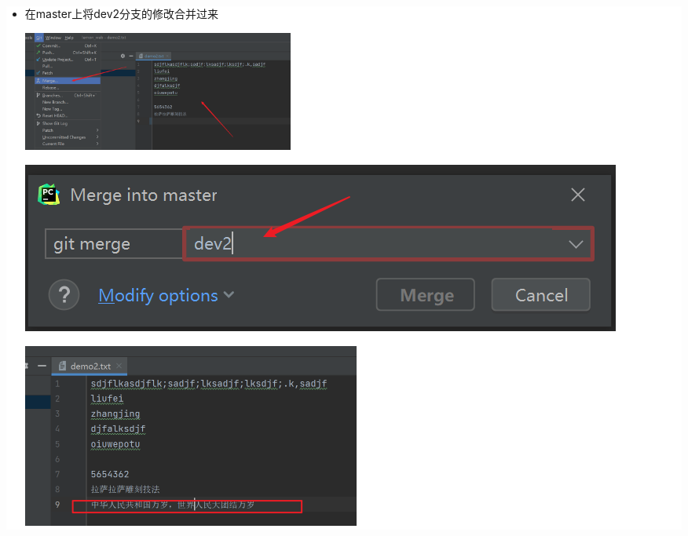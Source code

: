 * 在master上将dev2分支的修改合并过来

  <img src="Python测试开发.assets/image-20210919102027277.png" alt="image-20210919102027277" style="zoom:33%;" />

  ![image-20210919101949158](Python测试开发.assets/image-20210919101949158.png)

  <img src="Python测试开发.assets/image-20210919102053281.png" alt="image-20210919102053281" style="zoom: 50%;" />
